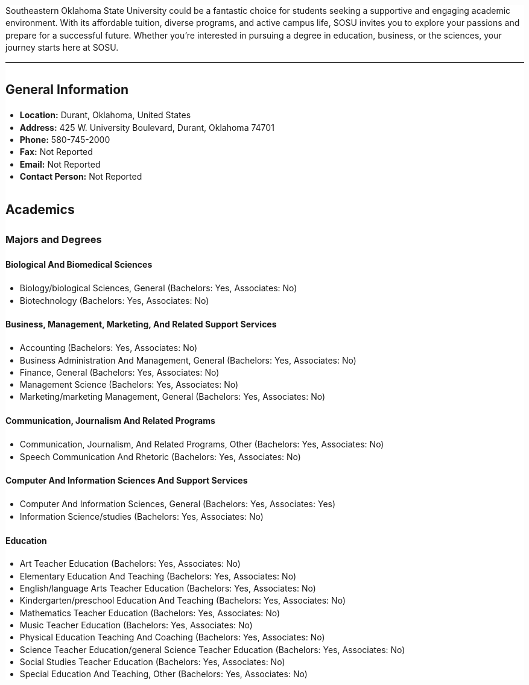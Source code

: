 Southeastern Oklahoma State University could be a fantastic choice for students seeking a supportive and engaging academic environment. With its affordable tuition, diverse programs, and active campus life, SOSU invites you to explore your passions and prepare for a successful future. Whether you’re interested in pursuing a degree in education, business, or the sciences, your journey starts here at SOSU.

---

## General Information

- **Location:** Durant, Oklahoma, United States
- **Address:** 425 W. University Boulevard, Durant, Oklahoma 74701
- **Phone:** 580-745-2000
- **Fax:** Not Reported
- **Email:** Not Reported
- **Contact Person:** Not Reported

## Academics

### Majors and Degrees

#### Biological And Biomedical Sciences

- Biology/biological Sciences, General (Bachelors: Yes, Associates: No)
- Biotechnology (Bachelors: Yes, Associates: No)

#### Business, Management, Marketing, And Related Support Services

- Accounting (Bachelors: Yes, Associates: No)
- Business Administration And Management, General (Bachelors: Yes, Associates: No)
- Finance, General (Bachelors: Yes, Associates: No)
- Management Science (Bachelors: Yes, Associates: No)
- Marketing/marketing Management, General (Bachelors: Yes, Associates: No)

#### Communication, Journalism And Related Programs

- Communication, Journalism, And Related Programs, Other (Bachelors: Yes, Associates: No)
- Speech Communication And Rhetoric (Bachelors: Yes, Associates: No)

#### Computer And Information Sciences And Support Services

- Computer And Information Sciences, General (Bachelors: Yes, Associates: Yes)
- Information Science/studies (Bachelors: Yes, Associates: No)

#### Education

- Art Teacher Education (Bachelors: Yes, Associates: No)
- Elementary Education And Teaching (Bachelors: Yes, Associates: No)
- English/language Arts Teacher Education (Bachelors: Yes, Associates: No)
- Kindergarten/preschool Education And Teaching (Bachelors: Yes, Associates: No)
- Mathematics Teacher Education (Bachelors: Yes, Associates: No)
- Music Teacher Education (Bachelors: Yes, Associates: No)
- Physical Education Teaching And Coaching (Bachelors: Yes, Associates: No)
- Science Teacher Education/general Science Teacher Education (Bachelors: Yes, Associates: No)
- Social Studies Teacher Education (Bachelors: Yes, Associates: No)
- Special Education And Teaching, Other (Bachelors: Yes, Associates: No)
